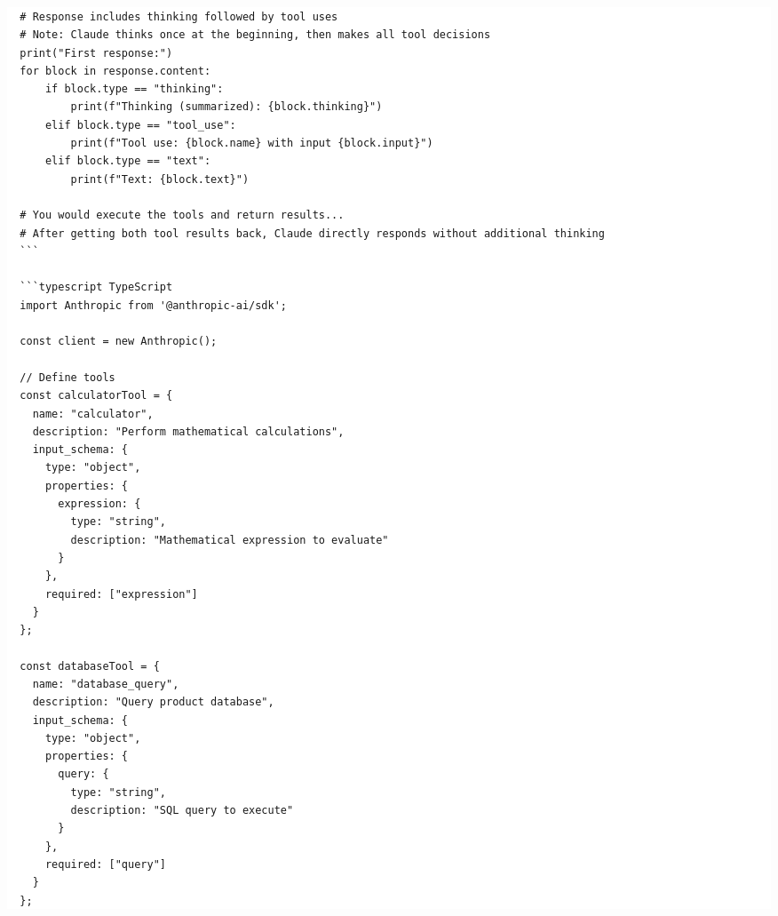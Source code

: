       # Response includes thinking followed by tool uses
      # Note: Claude thinks once at the beginning, then makes all tool decisions
      print("First response:")
      for block in response.content:
          if block.type == "thinking":
              print(f"Thinking (summarized): {block.thinking}")
          elif block.type == "tool_use":
              print(f"Tool use: {block.name} with input {block.input}")
          elif block.type == "text":
              print(f"Text: {block.text}")

      # You would execute the tools and return results...
      # After getting both tool results back, Claude directly responds without additional thinking
      ```

      ```typescript TypeScript
      import Anthropic from '@anthropic-ai/sdk';

      const client = new Anthropic();

      // Define tools
      const calculatorTool = {
        name: "calculator",
        description: "Perform mathematical calculations",
        input_schema: {
          type: "object",
          properties: {
            expression: {
              type: "string",
              description: "Mathematical expression to evaluate"
            }
          },
          required: ["expression"]
        }
      };

      const databaseTool = {
        name: "database_query",
        description: "Query product database",
        input_schema: {
          type: "object",
          properties: {
            query: {
              type: "string",
              description: "SQL query to execute"
            }
          },
          required: ["query"]
        }
      };
